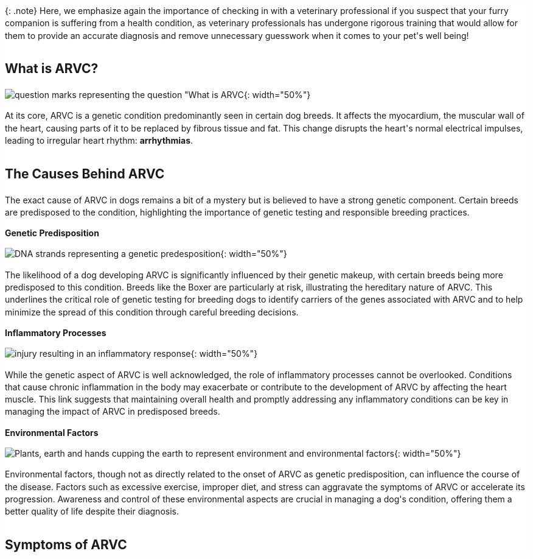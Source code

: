 {: .note}
Here, we emphasize again the importance of checking in with a veterinary professional if you suspect that your furry companion is suffering from a health condition, as veterinary professionals has undergone rigorous training that would allow for them to provide an accurate diagnosis and remove unnecessary guesswork when it comes to your pet's well being!


## **What is ARVC?**

![question marks representing the question "What is ARVC](https://static3.depositphotos.com/1000207/104/i/450/depositphotos_1046264-stock-photo-question.jpg){: width="50%"}

At its core, ARVC is a genetic condition predominantly seen in certain dog breeds. It affects the myocardium, the muscular wall of the heart, causing parts of it to be replaced by fibrous tissue and fat. This change disrupts the heart's normal electrical impulses, leading to irregular heart rhythm: **arrhythmias**.


## **The Causes Behind ARVC**

The exact cause of ARVC in dogs remains a bit of a mystery but is believed to have a strong genetic component. Certain breeds are predisposed to the condition, highlighting the importance of genetic testing and responsible breeding practices.

**Genetic Predisposition**

![DNA strands representing a genetic predesposition](https://encrypted-tbn0.gstatic.com/images?q=tbn:ANd9GcQtZPdM_LM3frgLeEcb-ROUdT1Q4ilmWdQcz6qBelqsLA&s){: width="50%"}

The likelihood of a dog developing ARVC is significantly influenced by their genetic makeup, with certain breeds being more predisposed to this condition. Breeds like the Boxer are particularly at risk, illustrating the hereditary nature of ARVC. This underlines the critical role of genetic testing for breeding dogs to identify carriers of the genes associated with ARVC and to help minimize the spread of this condition through careful breeding decisions.

**Inflammatory Processes**

![injury resulting in an inflammatory response](https://s3.us-east-2.amazonaws.com/medictests/app/public/ckeditor_assets/pictures/310/content_Injury-inflammation-biological-human-body-response-vector-illustration-scheme.-Skin-surface-injury-cross-section-poster-with-capillary_-phagocytes-and-platelets.-949390752_1179x893.jpeg){: width="50%"}

While the genetic aspect of ARVC is well acknowledged, the role of inflammatory processes cannot be overlooked. Conditions that cause chronic inflammation in the body may exacerbate or contribute to the development of ARVC by affecting the heart muscle. This link suggests that maintaining overall health and promptly addressing any inflammatory conditions can be key in managing the impact of ARVC in predisposed breeds.

**Environmental Factors**

![Plants, earth and hands cupping the earth to represent environment and environmental factors](https://www.shutterstock.com/image-photo/plants-that-grow-on-soil-260nw-1986742466.jpg){: width="50%"}

Environmental factors, though not as directly related to the onset of ARVC as genetic predisposition, can influence the course of the disease. Factors such as excessive exercise, improper diet, and stress can aggravate the symptoms of ARVC or accelerate its progression. Awareness and control of these environmental aspects are crucial in managing a dog's condition, offering them a better quality of life despite their diagnosis.


## **Symptoms of ARVC**
